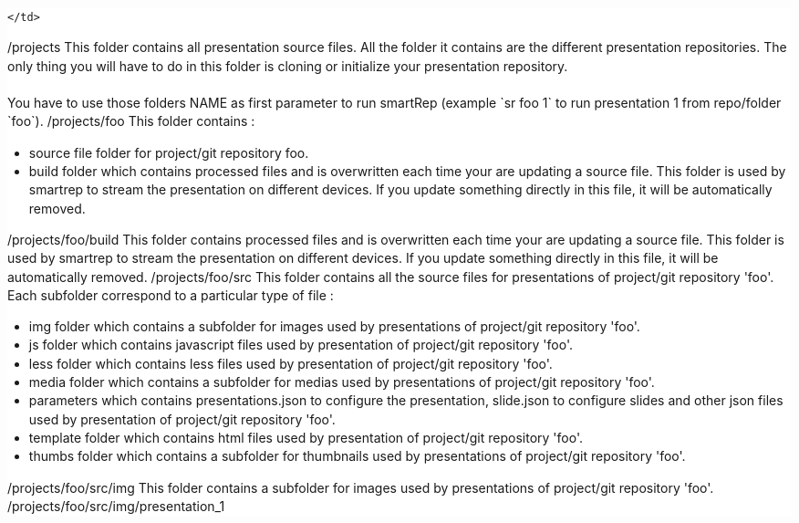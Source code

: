     </td>
  </tr>
  <tr>
    <td>/projects</td>
    <td>
      This folder contains all presentation source files. All the folder it contains are the different presentation repositories. The only thing you will have to do in this folder is cloning or initialize your presentation repository.<br><br> 
      You have to use those folders NAME as first parameter to run smartRep (example `sr foo 1` to run presentation 1 from repo/folder `foo`).
    </td>
  </tr>
  <tr>
    <td>/projects/foo</td>
    <td>
      This folder contains :
      <ul>
        <li>source file folder for project/git repository foo.</li>
        <li>build folder which contains processed files and is overwritten each time your are updating a source file. This folder is used by smartrep to stream the presentation on different devices. If you update something directly in this file, it will be automatically removed.</li>
      </ul>
    </td>
  </tr>
  <tr>
    <td>/projects/foo/build</td>
    <td>
      This folder contains processed files and is overwritten each time your are updating a source file. This folder is used by smartrep to stream the presentation on different devices. If you update something directly in this file, it will be automatically removed.
    </td>
  </tr>
  <tr>
    <td>/projects/foo/src</td>
    <td>
      This folder contains all the source files for presentations of project/git repository  'foo'. Each subfolder correspond to a particular type of file :
      <ul>
        <li>img folder which contains a subfolder for images used by presentations of project/git repository 'foo'.</li>
        <li>js folder which contains javascript files used by presentation of project/git repository 'foo'.</li>
        <li>less folder which contains less files used by presentation of project/git repository 'foo'.</li>
        <li>media folder which contains a subfolder for medias used by presentations  of project/git repository 'foo'.</li>
        <li>parameters  which contains presentations.json to configure the presentation, slide.json to configure slides and other json files used by presentation of project/git repository 'foo'.</li>
        <li>template folder which contains html files used by presentation of project/git repository 'foo'.</li>
        <li>thumbs folder which contains a subfolder for thumbnails used by presentations  of project/git repository 'foo'.</li>
      </ul>
    </td>
  </tr>
  <tr>
    <td>/projects/foo/src/img</td>
    <td>
      This folder contains a subfolder for images used by presentations of project/git repository 'foo'.
    </td>
  </tr>
  <tr>
    <td>/projects/foo/src/img/presentation_1</td>
    <td>